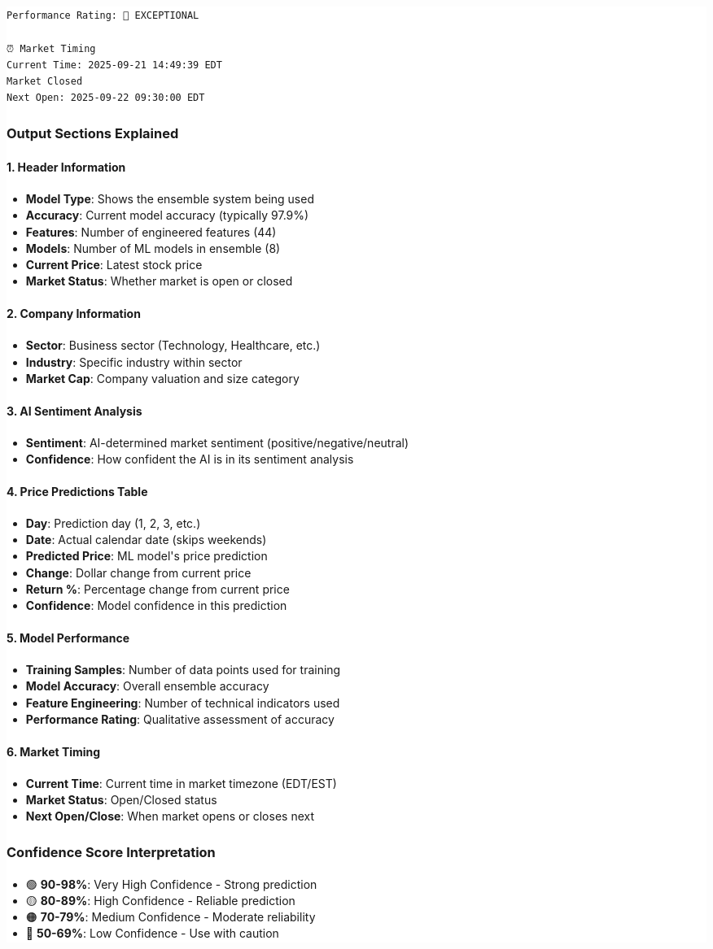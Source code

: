 ```
Performance Rating: 🌟 EXCEPTIONAL

⏰ Market Timing
Current Time: 2025-09-21 14:49:39 EDT
Market Closed
Next Open: 2025-09-22 09:30:00 EDT
```

### **Output Sections Explained**

#### **1. Header Information**
- **Model Type**: Shows the ensemble system being used
- **Accuracy**: Current model accuracy (typically 97.9%)
- **Features**: Number of engineered features (44)
- **Models**: Number of ML models in ensemble (8)
- **Current Price**: Latest stock price
- **Market Status**: Whether market is open or closed

#### **2. Company Information**
- **Sector**: Business sector (Technology, Healthcare, etc.)
- **Industry**: Specific industry within sector
- **Market Cap**: Company valuation and size category

#### **3. AI Sentiment Analysis**
- **Sentiment**: AI-determined market sentiment (positive/negative/neutral)
- **Confidence**: How confident the AI is in its sentiment analysis

#### **4. Price Predictions Table**
- **Day**: Prediction day (1, 2, 3, etc.)
- **Date**: Actual calendar date (skips weekends)
- **Predicted Price**: ML model's price prediction
- **Change**: Dollar change from current price
- **Return %**: Percentage change from current price
- **Confidence**: Model confidence in this prediction

#### **5. Model Performance**
- **Training Samples**: Number of data points used for training
- **Model Accuracy**: Overall ensemble accuracy
- **Feature Engineering**: Number of technical indicators used
- **Performance Rating**: Qualitative assessment of accuracy

#### **6. Market Timing**
- **Current Time**: Current time in market timezone (EDT/EST)
- **Market Status**: Open/Closed status
- **Next Open/Close**: When market opens or closes next

### **Confidence Score Interpretation**
- 🟢 **90-98%**: Very High Confidence - Strong prediction
- 🟡 **80-89%**: High Confidence - Reliable prediction
- 🟠 **70-79%**: Medium Confidence - Moderate reliability
- 🔴 **50-69%**: Low Confidence - Use with caution
